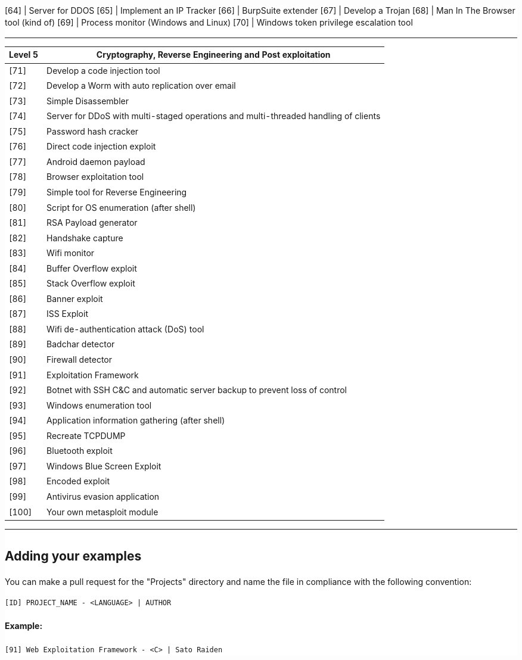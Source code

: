 [64] | Server for DDOS
[65] | Implement an IP Tracker
[66] | BurpSuite extender
[67] | Develop a Trojan
[68] | Man In The Browser tool (kind of)
[69] | Process monitor (Windows and Linux)
[70] | Windows token privilege escalation tool

------------------------------------------------------------------------------------------
 Level 5 | Cryptography, Reverse Engineering and Post exploitation
------------------------------------------------|------------------------------------------
[71] | Develop a code injection tool
[72] | Develop a Worm with auto replication over email
[73] | Simple Disassembler
[74] | Server for DDoS with multi-staged operations and multi-threaded handling of clients
[75] | Password hash cracker
[76] | Direct code injection exploit
[77] | Android daemon payload
[78] | Browser exploitation tool
[79] | Simple tool for Reverse Engineering
[80] | Script for OS enumeration (after shell)
[81] | RSA Payload generator
[82] | Handshake capture
[83] | Wifi monitor
[84] | Buffer Overflow exploit
[85] | Stack Overflow exploit
[86] | Banner exploit
[87] | ISS Exploit
[88] | Wifi de-authentication attack (DoS) tool
[89] | Badchar detector
[90] | Firewall detector
[91] | Exploitation Framework
[92] | Botnet with SSH C&C and automatic server backup to prevent loss of control
[93] | Windows enumeration tool
[94] | Application information gathering (after shell)
[95] | Recreate TCPDUMP
[96] | Bluetooth exploit
[97] | Windows Blue Screen Exploit
[98] | Encoded exploit
[99] | Antivirus evasion application
[100] | Your own metasploit module
------------------------------------------------------------------------------------------
## Adding your examples

You can make a pull request for the "Projects" directory and name the file in 
compliance with the following convention:

```
[ID] PROJECT_NAME - <LANGUAGE> | AUTHOR
```

#### Example:

```
[91] Web Exploitation Framework - <C> | Sato Raiden
```
